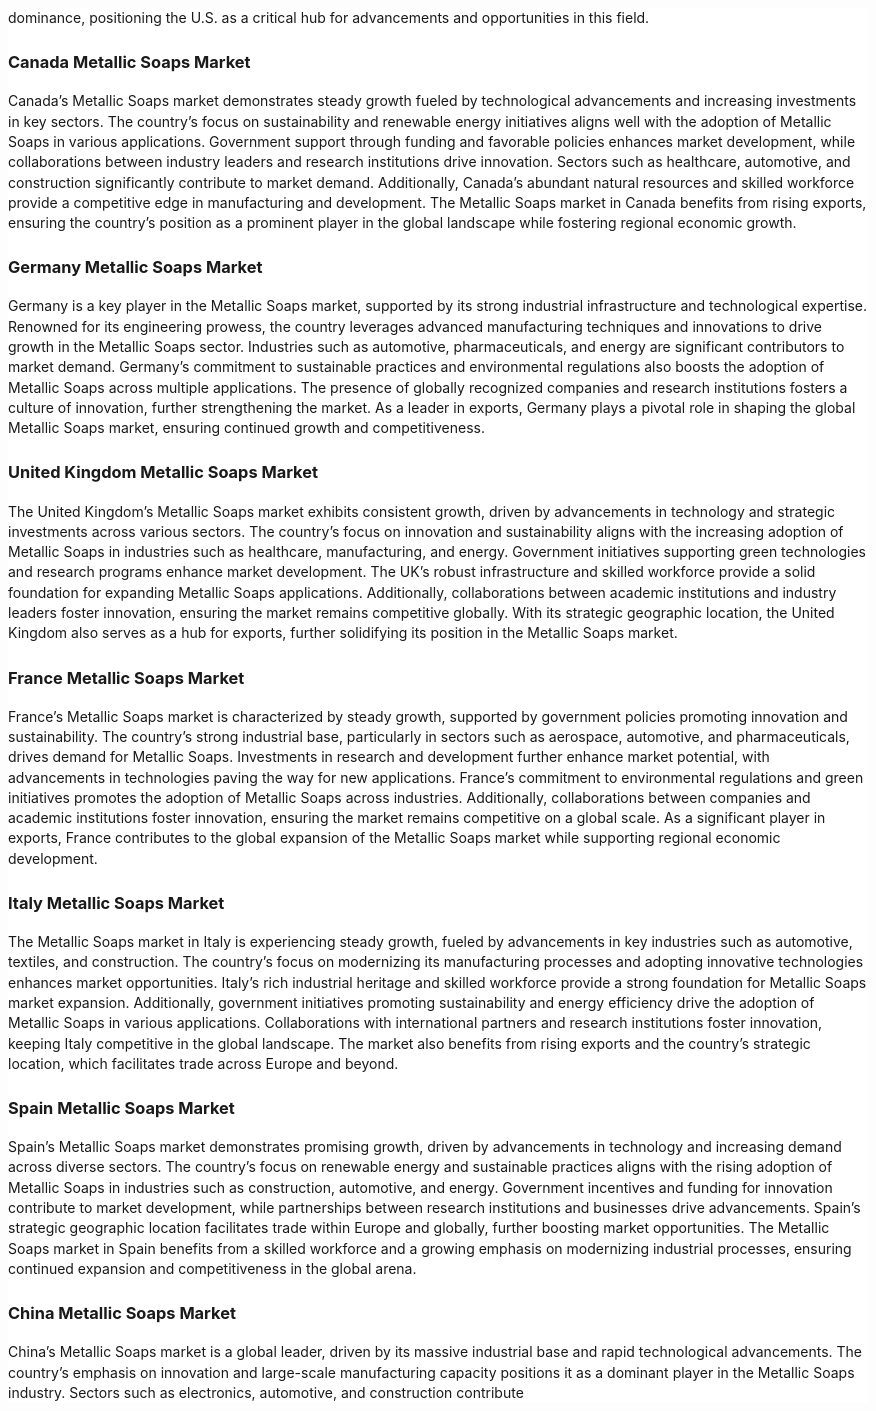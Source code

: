 dominance, positioning the U.S. as a critical hub for advancements and opportunities in this field.</p><h3>Canada Metallic Soaps Market</h3><p>Canada&rsquo;s Metallic Soaps market demonstrates steady growth fueled by technological advancements and increasing investments in key sectors. The country&rsquo;s focus on sustainability and renewable energy initiatives aligns well with the adoption of Metallic Soaps in various applications. Government support through funding and favorable policies enhances market development, while collaborations between industry leaders and research institutions drive innovation. Sectors such as healthcare, automotive, and construction significantly contribute to market demand. Additionally, Canada&rsquo;s abundant natural resources and skilled workforce provide a competitive edge in manufacturing and development. The Metallic Soaps market in Canada benefits from rising exports, ensuring the country&rsquo;s position as a prominent player in the global landscape while fostering regional economic growth.</p><h3>Germany Metallic Soaps Market</h3><p>Germany is a key player in the Metallic Soaps market, supported by its strong industrial infrastructure and technological expertise. Renowned for its engineering prowess, the country leverages advanced manufacturing techniques and innovations to drive growth in the Metallic Soaps sector. Industries such as automotive, pharmaceuticals, and energy are significant contributors to market demand. Germany&rsquo;s commitment to sustainable practices and environmental regulations also boosts the adoption of Metallic Soaps across multiple applications. The presence of globally recognized companies and research institutions fosters a culture of innovation, further strengthening the market. As a leader in exports, Germany plays a pivotal role in shaping the global Metallic Soaps market, ensuring continued growth and competitiveness.</p><h3>United Kingdom Metallic Soaps Market</h3><p>The United Kingdom&rsquo;s Metallic Soaps market exhibits consistent growth, driven by advancements in technology and strategic investments across various sectors. The country&rsquo;s focus on innovation and sustainability aligns with the increasing adoption of Metallic Soaps in industries such as healthcare, manufacturing, and energy. Government initiatives supporting green technologies and research programs enhance market development. The UK&rsquo;s robust infrastructure and skilled workforce provide a solid foundation for expanding Metallic Soaps applications. Additionally, collaborations between academic institutions and industry leaders foster innovation, ensuring the market remains competitive globally. With its strategic geographic location, the United Kingdom also serves as a hub for exports, further solidifying its position in the Metallic Soaps market.</p><h3>France Metallic Soaps Market</h3><p>France&rsquo;s Metallic Soaps market is characterized by steady growth, supported by government policies promoting innovation and sustainability. The country&rsquo;s strong industrial base, particularly in sectors such as aerospace, automotive, and pharmaceuticals, drives demand for Metallic Soaps. Investments in research and development further enhance market potential, with advancements in technologies paving the way for new applications. France&rsquo;s commitment to environmental regulations and green initiatives promotes the adoption of Metallic Soaps across industries. Additionally, collaborations between companies and academic institutions foster innovation, ensuring the market remains competitive on a global scale. As a significant player in exports, France contributes to the global expansion of the Metallic Soaps market while supporting regional economic development.</p><h3>Italy Metallic Soaps Market</h3><p>The Metallic Soaps market in Italy is experiencing steady growth, fueled by advancements in key industries such as automotive, textiles, and construction. The country&rsquo;s focus on modernizing its manufacturing processes and adopting innovative technologies enhances market opportunities. Italy&rsquo;s rich industrial heritage and skilled workforce provide a strong foundation for Metallic Soaps market expansion. Additionally, government initiatives promoting sustainability and energy efficiency drive the adoption of Metallic Soaps in various applications. Collaborations with international partners and research institutions foster innovation, keeping Italy competitive in the global landscape. The market also benefits from rising exports and the country&rsquo;s strategic location, which facilitates trade across Europe and beyond.</p><h3>Spain Metallic Soaps Market</h3><p>Spain&rsquo;s Metallic Soaps market demonstrates promising growth, driven by advancements in technology and increasing demand across diverse sectors. The country&rsquo;s focus on renewable energy and sustainable practices aligns with the rising adoption of Metallic Soaps in industries such as construction, automotive, and energy. Government incentives and funding for innovation contribute to market development, while partnerships between research institutions and businesses drive advancements. Spain&rsquo;s strategic geographic location facilitates trade within Europe and globally, further boosting market opportunities. The Metallic Soaps market in Spain benefits from a skilled workforce and a growing emphasis on modernizing industrial processes, ensuring continued expansion and competitiveness in the global arena.</p><h3>China Metallic Soaps Market</h3><p>China&rsquo;s Metallic Soaps market is a global leader, driven by its massive industrial base and rapid technological advancements. The country&rsquo;s emphasis on innovation and large-scale manufacturing capacity positions it as a dominant player in the Metallic Soaps industry. Sectors such as electronics, automotive, and construction contribute